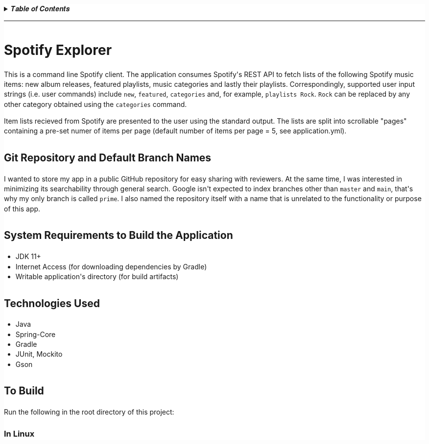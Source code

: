 <details><summary> 𝑻𝒂𝒃𝒍𝒆 𝒐𝒇 𝑪𝒐𝒏𝒕𝒆𝒏𝒕𝒔 </summary></details>

---

# Spotify Explorer

This is a command line Spotify client. The application consumes Spotify's REST API to fetch lists of the following
Spotify music items: new album releases, featured playlists, music categories and lastly their playlists.
Correspondingly, supported user input strings (i.e. user commands) include `new`, `featured`, `categories` and, for
example, `playlists Rock`. `Rock` can be replaced by any other category obtained using the `categories` command.

Item lists recieved from Spotify are presented to the user using the standard output. The lists are split into
scrollable "pages" containing a pre-set numer of items per page (default number of items per page = 5, see
application.yml).

## Git Repository and Default Branch Names

I wanted to store my app in a public GitHub repository for easy sharing with reviewers. At the same time, I was
interested in minimizing its searchability through general search. Google isn't expected to index branches other than `master` and `main`, that's why my only branch is called `prime`. I also named the repository itself with a name
that is unrelated to the functionality or purpose of this app.

## System Requirements to Build the Application

- JDK 11+
- Internet Access (for downloading dependencies by Gradle)
- Writable application's directory (for build artifacts)

## Technologies Used

* Java
* Spring-Core
* Gradle
* JUnit, Mockito
* Gson

## To Build

Run the following in the root directory of this project:

### In Linux
